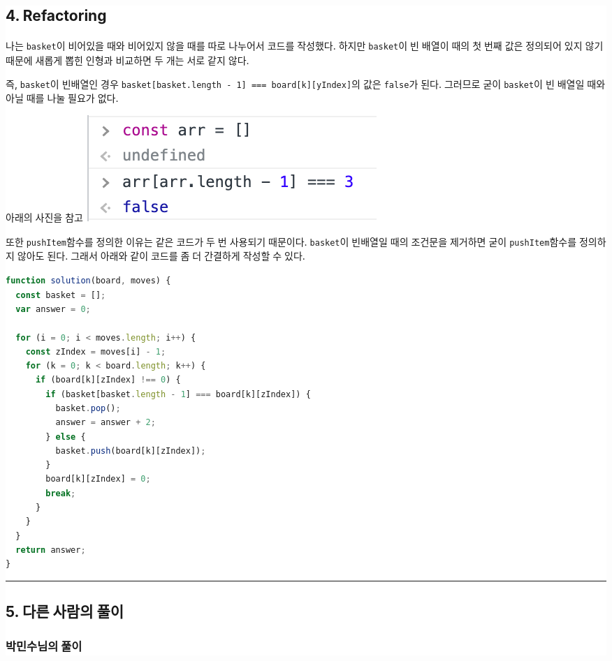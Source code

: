 
## 4. Refactoring

나는 `basket`이 비어있을 때와 비어있지 않을 때를 따로 나누어서 코드를 작성했다. 하지만 `basket`이 빈 배열이 때의 첫 번째 값은 정의되어 있지 않기 때문에 새롭게 뽑힌 인형과 비교하면 두 개는 서로 같지 않다.

즉, `basket`이 빈배열인 경우 `basket[basket.length - 1] === board[k][yIndex]`의 값은 `false`가 된다. 그러므로 굳이 `basket`이 빈 배열일 때와 아닐 때를 나눌 필요가 없다.

아래의 사진을 참고
![programmers_crane-puppet-game_emptyArr](../image/CodingTest/programmers_crane-puppet-game/programmers_crane-puppet-game_emptyArr.png)

또한 `pushItem`함수를 정의한 이유는 같은 코드가 두 번 사용되기 때문이다. `basket`이 빈배열일 때의 조건문을 제거하면 굳이 `pushItem`함수를 정의하지 않아도 된다. 그래서 아래와 같이 코드를 좀 더 간결하게 작성할 수 있다.

```js
function solution(board, moves) {
  const basket = [];
  var answer = 0;

  for (i = 0; i < moves.length; i++) {
    const zIndex = moves[i] - 1;
    for (k = 0; k < board.length; k++) {
      if (board[k][zIndex] !== 0) {
        if (basket[basket.length - 1] === board[k][zIndex]) {
          basket.pop();
          answer = answer + 2;
        } else {
          basket.push(board[k][zIndex]);
        }
        board[k][zIndex] = 0;
        break;
      }
    }
  }
  return answer;
}
```

---

## 5. 다른 사람의 풀이

### 박민수님의 풀이
